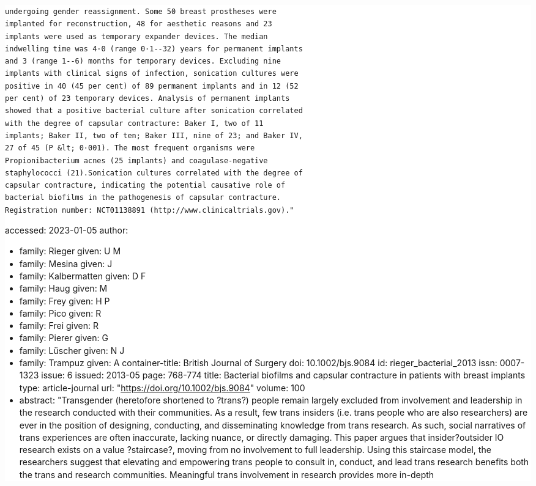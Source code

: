     undergoing gender reassignment. Some 50 breast prostheses were
    implanted for reconstruction, 48 for aesthetic reasons and 23
    implants were used as temporary expander devices. The median
    indwelling time was 4·0 (range 0·1--32) years for permanent implants
    and 3 (range 1--6) months for temporary devices. Excluding nine
    implants with clinical signs of infection, sonication cultures were
    positive in 40 (45 per cent) of 89 permanent implants and in 12 (52
    per cent) of 23 temporary devices. Analysis of permanent implants
    showed that a positive bacterial culture after sonication correlated
    with the degree of capsular contracture: Baker I, two of 11
    implants; Baker II, two of ten; Baker III, nine of 23; and Baker IV,
    27 of 45 (P &lt; 0·001). The most frequent organisms were
    Propionibacterium acnes (25 implants) and coagulase-negative
    staphylococci (21).Sonication cultures correlated with the degree of
    capsular contracture, indicating the potential causative role of
    bacterial biofilms in the pathogenesis of capsular contracture.
    Registration number: NCT01138891 (http://www.clinicaltrials.gov)."
  accessed: 2023-01-05
  author:
  - family: Rieger
    given: U M
  - family: Mesina
    given: J
  - family: Kalbermatten
    given: D F
  - family: Haug
    given: M
  - family: Frey
    given: H P
  - family: Pico
    given: R
  - family: Frei
    given: R
  - family: Pierer
    given: G
  - family: Lüscher
    given: N J
  - family: Trampuz
    given: A
  container-title: British Journal of Surgery
  doi: 10.1002/bjs.9084
  id: rieger_bacterial_2013
  issn: 0007-1323
  issue: 6
  issued: 2013-05
  page: 768-774
  title: Bacterial biofilms and capsular contracture in patients with
    breast implants
  type: article-journal
  url: "https://doi.org/10.1002/bjs.9084"
  volume: 100
- abstract: "Transgender (heretofore shortened to ?trans?) people remain
    largely excluded from involvement and leadership in the research
    conducted with their communities. As a result, few trans insiders
    (i.e. trans people who are also researchers) are ever in the
    position of designing, conducting, and disseminating knowledge from
    trans research. As such, social narratives of trans experiences are
    often inaccurate, lacking nuance, or directly damaging. This paper
    argues that insider?outsider IO research exists on a value
    ?staircase?, moving from no involvement to full leadership. Using
    this staircase model, the researchers suggest that elevating and
    empowering trans people to consult in, conduct, and lead trans
    research benefits both the trans and research communities.
    Meaningful trans involvement in research provides more in-depth